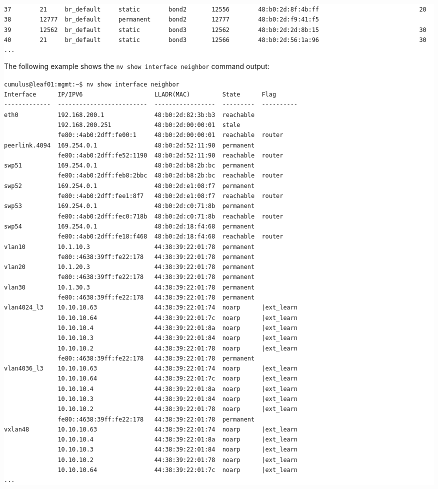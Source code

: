 ```
37        21     br_default     static        bond2       12556        48:b0:2d:8f:4b:ff                            20  
38        12777  br_default     permanent     bond2       12777        48:b0:2d:f9:41:f5                                
39        12562  br_default     static        bond3       12562        48:b0:2d:2d:8b:15                            30  
40        21     br_default     static        bond3       12566        48:b0:2d:56:1a:96                            30
...
```

The following example shows the `nv show interface neighbor` command output:

```
cumulus@leaf01:mgmt:~$ nv show interface neighbor
Interface      IP/IPV6                    LLADR(MAC)         State      Flag      
-------------  -------------------------  -----------------  ---------  ----------
eth0           192.168.200.1              48:b0:2d:82:3b:b3  reachable            
               192.168.200.251            48:b0:2d:00:00:01  stale                
               fe80::4ab0:2dff:fe00:1     48:b0:2d:00:00:01  reachable  router    
peerlink.4094  169.254.0.1                48:b0:2d:52:11:90  permanent            
               fe80::4ab0:2dff:fe52:1190  48:b0:2d:52:11:90  reachable  router    
swp51          169.254.0.1                48:b0:2d:b8:2b:bc  permanent            
               fe80::4ab0:2dff:feb8:2bbc  48:b0:2d:b8:2b:bc  reachable  router    
swp52          169.254.0.1                48:b0:2d:e1:08:f7  permanent            
               fe80::4ab0:2dff:fee1:8f7   48:b0:2d:e1:08:f7  reachable  router    
swp53          169.254.0.1                48:b0:2d:c0:71:8b  permanent            
               fe80::4ab0:2dff:fec0:718b  48:b0:2d:c0:71:8b  reachable  router    
swp54          169.254.0.1                48:b0:2d:18:f4:68  permanent            
               fe80::4ab0:2dff:fe18:f468  48:b0:2d:18:f4:68  reachable  router    
vlan10         10.1.10.3                  44:38:39:22:01:78  permanent            
               fe80::4638:39ff:fe22:178   44:38:39:22:01:78  permanent            
vlan20         10.1.20.3                  44:38:39:22:01:78  permanent            
               fe80::4638:39ff:fe22:178   44:38:39:22:01:78  permanent            
vlan30         10.1.30.3                  44:38:39:22:01:78  permanent            
               fe80::4638:39ff:fe22:178   44:38:39:22:01:78  permanent            
vlan4024_l3    10.10.10.63                44:38:39:22:01:74  noarp      |ext_learn
               10.10.10.64                44:38:39:22:01:7c  noarp      |ext_learn
               10.10.10.4                 44:38:39:22:01:8a  noarp      |ext_learn
               10.10.10.3                 44:38:39:22:01:84  noarp      |ext_learn
               10.10.10.2                 44:38:39:22:01:78  noarp      |ext_learn
               fe80::4638:39ff:fe22:178   44:38:39:22:01:78  permanent            
vlan4036_l3    10.10.10.63                44:38:39:22:01:74  noarp      |ext_learn
               10.10.10.64                44:38:39:22:01:7c  noarp      |ext_learn
               10.10.10.4                 44:38:39:22:01:8a  noarp      |ext_learn
               10.10.10.3                 44:38:39:22:01:84  noarp      |ext_learn
               10.10.10.2                 44:38:39:22:01:78  noarp      |ext_learn
               fe80::4638:39ff:fe22:178   44:38:39:22:01:78  permanent            
vxlan48        10.10.10.63                44:38:39:22:01:74  noarp      |ext_learn
               10.10.10.4                 44:38:39:22:01:8a  noarp      |ext_learn
               10.10.10.3                 44:38:39:22:01:84  noarp      |ext_learn
               10.10.10.2                 44:38:39:22:01:78  noarp      |ext_learn
               10.10.10.64                44:38:39:22:01:7c  noarp      |ext_learn
...
```
